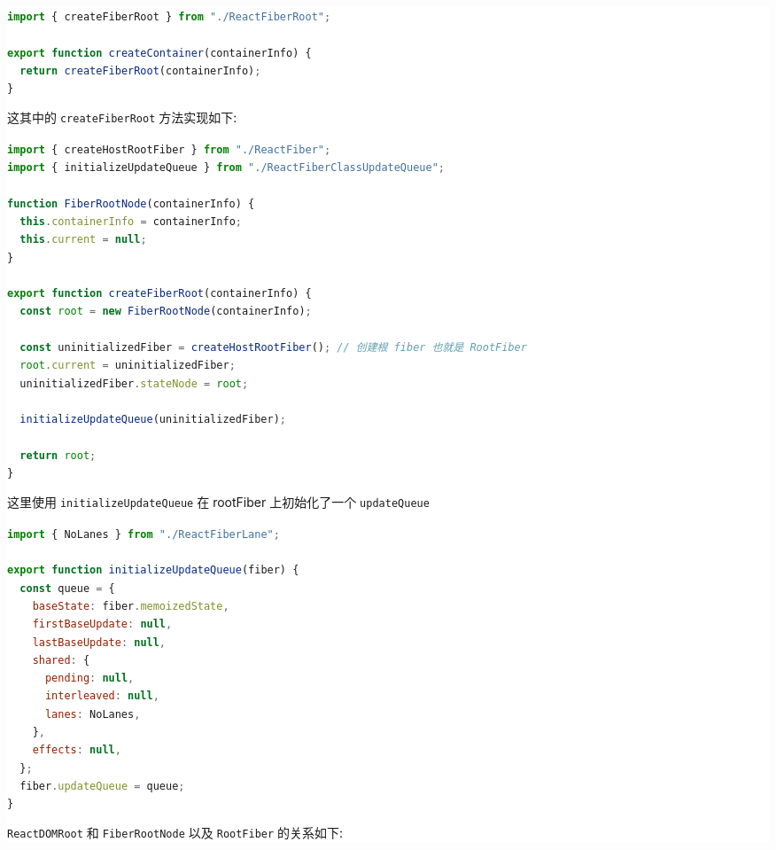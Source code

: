 ```js
import { createFiberRoot } from "./ReactFiberRoot";

export function createContainer(containerInfo) {
  return createFiberRoot(containerInfo);
}
```

这其中的 `createFiberRoot` 方法实现如下:

```js
import { createHostRootFiber } from "./ReactFiber";
import { initializeUpdateQueue } from "./ReactFiberClassUpdateQueue";

function FiberRootNode(containerInfo) {
  this.containerInfo = containerInfo;
  this.current = null;
}

export function createFiberRoot(containerInfo) {
  const root = new FiberRootNode(containerInfo);

  const uninitializedFiber = createHostRootFiber(); // 创建根 fiber 也就是 RootFiber
  root.current = uninitializedFiber;
  uninitializedFiber.stateNode = root;

  initializeUpdateQueue(uninitializedFiber);

  return root;
}
```

这里使用 `initializeUpdateQueue` 在 rootFiber 上初始化了一个 `updateQueue`

```js
import { NoLanes } from "./ReactFiberLane";

export function initializeUpdateQueue(fiber) {
  const queue = {
    baseState: fiber.memoizedState,
    firstBaseUpdate: null,
    lastBaseUpdate: null,
    shared: {
      pending: null,
      interleaved: null,
      lanes: NoLanes,
    },
    effects: null,
  };
  fiber.updateQueue = queue;
}
```

`ReactDOMRoot` 和 `FiberRootNode` 以及 `RootFiber` 的关系如下:
